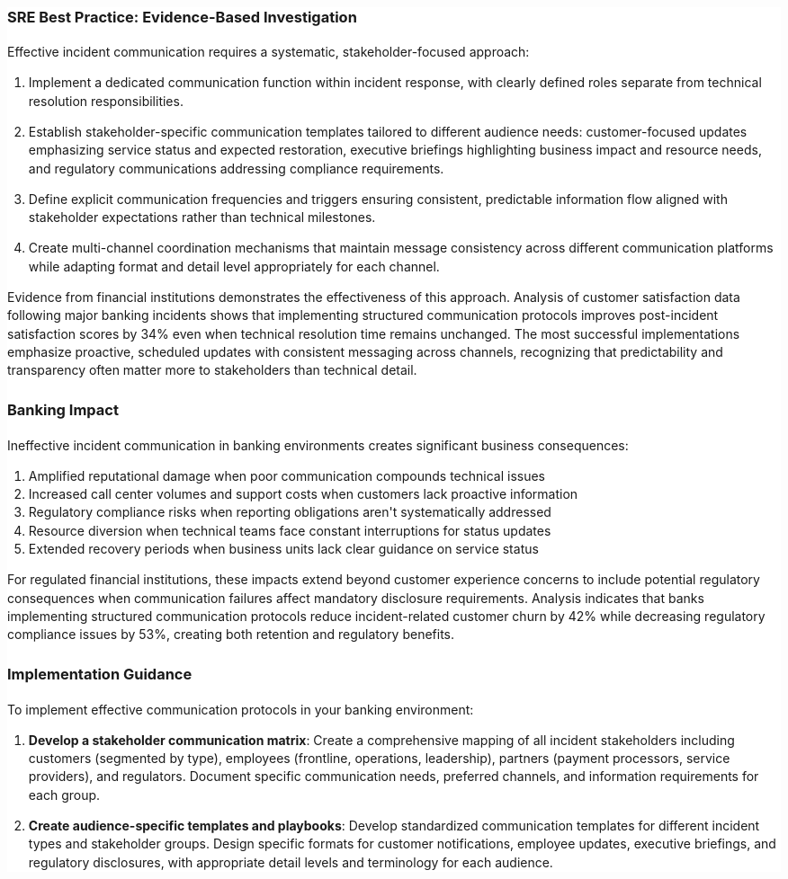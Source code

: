 ### SRE Best Practice: Evidence-Based Investigation

Effective incident communication requires a systematic, stakeholder-focused approach:

1. Implement a dedicated communication function within incident response, with clearly defined roles separate from technical resolution responsibilities.

2. Establish stakeholder-specific communication templates tailored to different audience needs: customer-focused updates emphasizing service status and expected restoration, executive briefings highlighting business impact and resource needs, and regulatory communications addressing compliance requirements.

3. Define explicit communication frequencies and triggers ensuring consistent, predictable information flow aligned with stakeholder expectations rather than technical milestones.

4. Create multi-channel coordination mechanisms that maintain message consistency across different communication platforms while adapting format and detail level appropriately for each channel.

Evidence from financial institutions demonstrates the effectiveness of this approach. Analysis of customer satisfaction data following major banking incidents shows that implementing structured communication protocols improves post-incident satisfaction scores by 34% even when technical resolution time remains unchanged. The most successful implementations emphasize proactive, scheduled updates with consistent messaging across channels, recognizing that predictability and transparency often matter more to stakeholders than technical detail.

### Banking Impact

Ineffective incident communication in banking environments creates significant business consequences:

1. Amplified reputational damage when poor communication compounds technical issues
2. Increased call center volumes and support costs when customers lack proactive information
3. Regulatory compliance risks when reporting obligations aren't systematically addressed
4. Resource diversion when technical teams face constant interruptions for status updates
5. Extended recovery periods when business units lack clear guidance on service status

For regulated financial institutions, these impacts extend beyond customer experience concerns to include potential regulatory consequences when communication failures affect mandatory disclosure requirements. Analysis indicates that banks implementing structured communication protocols reduce incident-related customer churn by 42% while decreasing regulatory compliance issues by 53%, creating both retention and regulatory benefits.

### Implementation Guidance

To implement effective communication protocols in your banking environment:

1. **Develop a stakeholder communication matrix**: Create a comprehensive mapping of all incident stakeholders including customers (segmented by type), employees (frontline, operations, leadership), partners (payment processors, service providers), and regulators. Document specific communication needs, preferred channels, and information requirements for each group.

2. **Create audience-specific templates and playbooks**: Develop standardized communication templates for different incident types and stakeholder groups. Design specific formats for customer notifications, employee updates, executive briefings, and regulatory disclosures, with appropriate detail levels and terminology for each audience.
